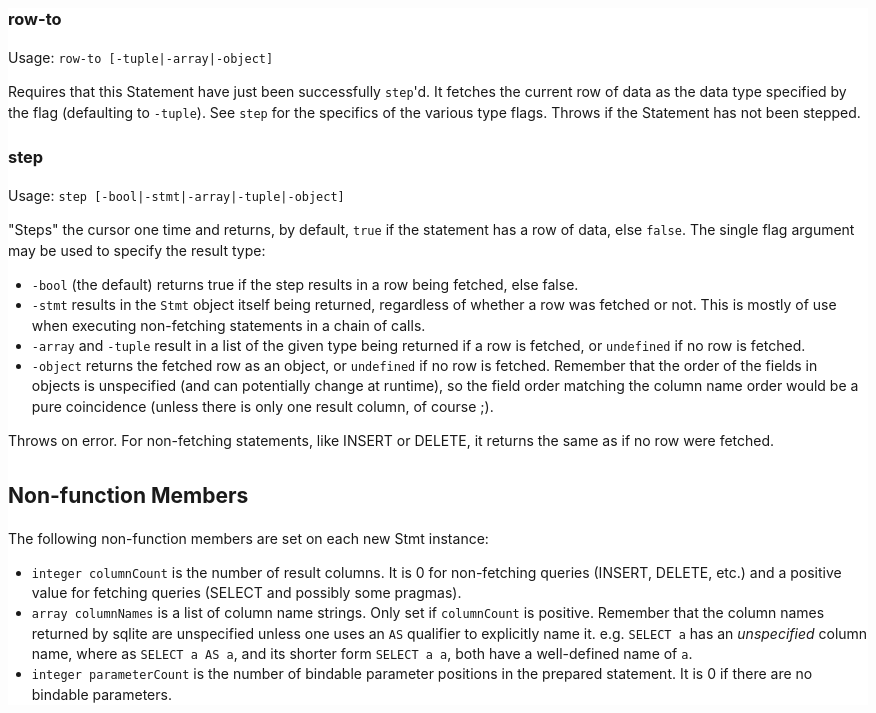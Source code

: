 
### row-to

Usage: `row-to [-tuple|-array|-object]`

Requires that this Statement have just been successfully `step`'d. It
fetches the current row of data as the data type specified by the flag
(defaulting to `-tuple`). See `step` for the specifics of the various
type flags. Throws if the Statement has not been stepped.


### step

Usage: `step [-bool|-stmt|-array|-tuple|-object]`


"Steps" the cursor one time and returns, by default, `true` if the
statement has a row of data, else `false`. The single flag argument
may be used to specify the result type:

- `-bool` (the default) returns true if the step results in a row being
  fetched, else false.
- `-stmt` results in the `Stmt` object itself being returned,
  regardless of whether a row was fetched or not. This is mostly of
  use when executing non-fetching statements in a chain of calls.
- `-array` and `-tuple` result in a list of the given type being
  returned if a row is fetched, or `undefined` if no row is fetched.
- `-object` returns the fetched row as an object, or `undefined` if no
  row is fetched. Remember that the order of the fields in objects is
  unspecified (and can potentially change at runtime), so the field
  order matching the column name order would be a pure coincidence
  (unless there is only one result column, of course ;).


Throws on error. For non-fetching statements, like INSERT or DELETE,
it returns the same as if no row were fetched.


<a id="nonfunctionmembers"></a>
Non-function Members
------------------------------------------------------------

The following non-function members are set on each new Stmt instance:

- `integer columnCount` is the number of result columns. It is 0 for
  non-fetching queries (INSERT, DELETE, etc.) and a positive value for
  fetching queries (SELECT and possibly some pragmas).
- `array columnNames` is a list of column name strings. Only set if
  `columnCount` is positive. Remember that the column names returned
  by sqlite are unspecified unless one uses an `AS` qualifier to
  explicitly name it. e.g. `SELECT a` has an *unspecified* column name,
  where as `SELECT a AS a`, and its shorter form `SELECT a a`, both have
  a well-defined name of `a`.
- `integer parameterCount` is the number of bindable parameter positions
  in the prepared statement. It is 0 if there are no bindable
  parameters.


[test1.whcl]: /finfo/whcl/mod/sqlite3/test1.whcl